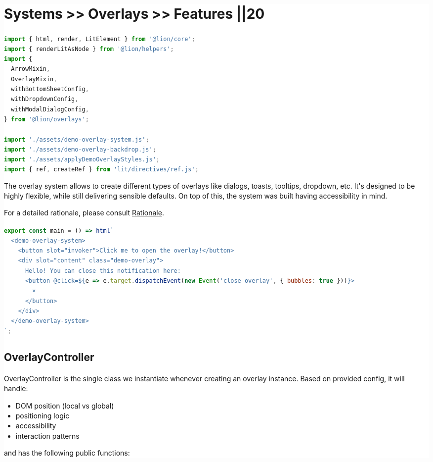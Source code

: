 # Systems >> Overlays >> Features ||20

```js script
import { html, render, LitElement } from '@lion/core';
import { renderLitAsNode } from '@lion/helpers';
import {
  ArrowMixin,
  OverlayMixin,
  withBottomSheetConfig,
  withDropdownConfig,
  withModalDialogConfig,
} from '@lion/overlays';

import './assets/demo-overlay-system.js';
import './assets/demo-overlay-backdrop.js';
import './assets/applyDemoOverlayStyles.js';
import { ref, createRef } from 'lit/directives/ref.js';
```

The overlay system allows to create different types of overlays like dialogs, toasts, tooltips, dropdown, etc.
It's designed to be highly flexible, while still delivering sensible defaults.
On top of this, the system was built having accessibility in mind.

For a detailed rationale, please consult [Rationale](https://github.com/ing-bank/lion/blob/8a322836ce238bd09d6c73f1a947d130e01cb697/docs/docs/systems/overlays/rationale.md).

```js preview-story
export const main = () => html`
  <demo-overlay-system>
    <button slot="invoker">Click me to open the overlay!</button>
    <div slot="content" class="demo-overlay">
      Hello! You can close this notification here:
      <button @click=${e => e.target.dispatchEvent(new Event('close-overlay', { bubbles: true }))}>
        ⨯
      </button>
    </div>
  </demo-overlay-system>
`;
```

## OverlayController

OverlayController is the single class we instantiate whenever creating an overlay instance.
Based on provided config, it will handle:

- DOM position (local vs global)
- positioning logic
- accessibility
- interaction patterns

and has the following public functions:
